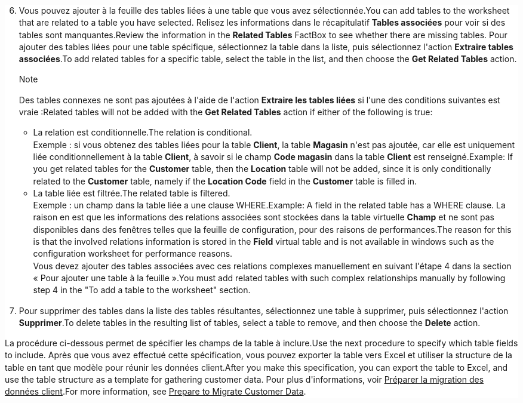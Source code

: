 6. <span data-ttu-id="b287b-161">Vous pouvez ajouter à la feuille des tables liées à une table que vous avez sélectionnée.</span><span class="sxs-lookup"><span data-stu-id="b287b-161">You can add tables to the worksheet that are related to a table you have selected.</span></span> <span data-ttu-id="b287b-162">Relisez les informations dans le récapitulatif **Tables associées** pour voir si des tables sont manquantes.</span><span class="sxs-lookup"><span data-stu-id="b287b-162">Review the information in the **Related Tables** FactBox to see whether there are missing tables.</span></span> <span data-ttu-id="b287b-163">Pour ajouter des tables liées pour une table spécifique, sélectionnez la table dans la liste, puis sélectionnez l'action **Extraire tables associées**.</span><span class="sxs-lookup"><span data-stu-id="b287b-163">To add related tables for a specific table, select the table in the list, and then choose the **Get Related Tables** action.</span></span>  

    > [!NOTE]  
    > <span data-ttu-id="b287b-164">Des tables connexes ne sont pas ajoutées à l'aide de l'action **Extraire les tables liées** si l'une des conditions suivantes est vraie :</span><span class="sxs-lookup"><span data-stu-id="b287b-164">Related tables will not be added with the **Get Related Tables** action if either of the following is true:</span></span>
    > - <span data-ttu-id="b287b-165">La relation est conditionnelle.</span><span class="sxs-lookup"><span data-stu-id="b287b-165">The relation is conditional.</span></span>  
    > <span data-ttu-id="b287b-166">Exemple : si vous obtenez des tables liées pour la table **Client**, la table **Magasin** n'est pas ajoutée, car elle est uniquement liée conditionnellement à la table **Client**, à savoir si le champ **Code magasin** dans la table **Client** est renseigné.</span><span class="sxs-lookup"><span data-stu-id="b287b-166">Example: If you get related tables for the **Customer** table, then the **Location** table will not be added, since it is only conditionally related to the **Customer** table, namely if the **Location Code** field in the **Customer** table is filled in.</span></span>  
    > - <span data-ttu-id="b287b-167">La table liée est filtrée.</span><span class="sxs-lookup"><span data-stu-id="b287b-167">The related table is filtered.</span></span>  
    > <span data-ttu-id="b287b-168">Exemple : un champ dans la table liée a une clause WHERE.</span><span class="sxs-lookup"><span data-stu-id="b287b-168">Example: A field in the related table has a WHERE clause.</span></span> <span data-ttu-id="b287b-169">La raison en est que les informations des relations associées sont stockées dans la table virtuelle **Champ** et ne sont pas disponibles dans des fenêtres telles que la feuille de configuration, pour des raisons de performances.</span><span class="sxs-lookup"><span data-stu-id="b287b-169">The reason for this is that the involved relations information is stored in the **Field** virtual table and is not available in windows such as the configuration worksheet for performance reasons.</span></span>  
    > <span data-ttu-id="b287b-170">Vous devez ajouter des tables associées avec ces relations complexes manuellement en suivant l'étape 4 dans la section « Pour ajouter une table à la feuille ».</span><span class="sxs-lookup"><span data-stu-id="b287b-170">You must add related tables with such complex relationships manually by following step 4 in the "To add a table to the worksheet" section.</span></span>

7. <span data-ttu-id="b287b-171">Pour supprimer des tables dans la liste des tables résultantes, sélectionnez une table à supprimer, puis sélectionnez l'action **Supprimer**.</span><span class="sxs-lookup"><span data-stu-id="b287b-171">To delete tables in the resulting list of tables, select a table to remove, and then choose the **Delete** action.</span></span>  

<span data-ttu-id="b287b-172">La procédure ci-dessous permet de spécifier les champs de la table à inclure.</span><span class="sxs-lookup"><span data-stu-id="b287b-172">Use the next procedure to specify which table fields to include.</span></span> <span data-ttu-id="b287b-173">Après que vous avez effectué cette spécification, vous pouvez exporter la table vers Excel et utiliser la structure de la table en tant que modèle pour réunir les données client.</span><span class="sxs-lookup"><span data-stu-id="b287b-173">After you make this specification, you can export the table to Excel, and use the table structure as a template for gathering customer data.</span></span> <span data-ttu-id="b287b-174">Pour plus d'informations, voir [Préparer la migration des données client](admin-use-templates-to-prepare-customer-data-for-migration.md).</span><span class="sxs-lookup"><span data-stu-id="b287b-174">For more information, see [Prepare to Migrate Customer Data](admin-use-templates-to-prepare-customer-data-for-migration.md).</span></span>  
